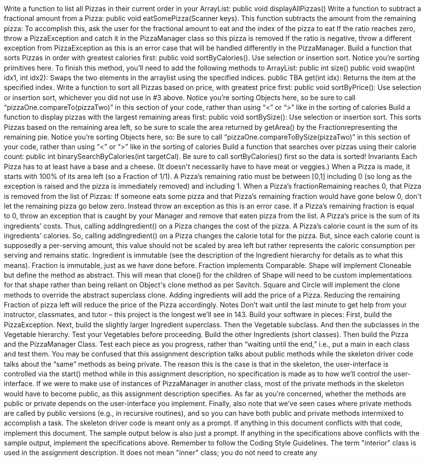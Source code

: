 Write a function to list all Pizzas in their current order in your ArrayList: public void displayAllPizzas() Write a function to subtract a fractional amount from a Pizza: public void eatSomePizza(Scanner keys). This function subtracts the amount from the remaining pizza: To accomplish this, ask the user for the fractional amount to eat and the index of the pizza to eat If the ratio reaches zero, throw a PizzaException and catch it in the PizzaManager class so this pizza is removed If the ratio is negative, throw a different exception from PizzaException as this is an error case that will be handled differently in the PizzaManager. Build a function that sorts Pizzas in order with greatest calories first: public void sortByCalories(). Use selection or insertion sort. Notice you’re sorting primitives here. To finish this method, you’ll need to add the following methods to ArrayList: public int size() public void swap(int idx1, int idx2): Swaps the two elements in the arraylist using the specified indices. public TBA get(int idx): Returns the item at the specified index. Write a function to sort all Pizzas based on price, with greatest price first: public void sortByPrice(): Use selection or insertion sort, whichever you did not use in #3 above. Notice you’re sorting Objects here, so be sure to call “pizzaOne.compareTo(pizzaTwo)” in this section of your code, rather than using “<” or “>” like in the sorting of calories Build a function to display pizzas with the largest remaining areas first: public void sortBySize(): Use selection or insertion sort. This sorts Pizzas based on the remaining area left, so be sure to scale the area returned by getArea() by the Fractionrepresenting the remaining pie. Notice you’re sorting Objects here, so: Be sure to call “pizzaOne.compareToBySize(pizzaTwo)” in this section of your code, rather than using “<” or “>” like in the sorting of calories Build a function that searches over pizzas using their calorie count: public int binarySearchByCalories(int targetCal). Be sure to call sortByCalories() first so the data is sorted! Invariants Each Pizza has to at least have a base and a cheese. (It doesn't necessarily have to have meat or veggies.) When a Pizza is made, it starts with 100% of its area left (so a Fraction of 1/1). A Pizza’s remaining ratio must be between [0,1] including 0 (so long as the exception is raised and the pizza is immediately removed) and including 1. When a Pizza’s fractionRemaining reaches 0, that Pizza is removed from the list of Pizzas: If someone eats some pizza and that Pizza’s remaining fraction would have gone below 0, don't let the remaining pizza go below zero. Instead throw an exception as this is an error case. If a Pizza’s remaining fraction is equal to 0, throw an exception that is caught by your Manager and remove that eaten pizza from the list. A Pizza’s price is the sum of its ingredients’ costs. Thus, calling addIngredient() on a Pizza changes the cost of the pizza. A Pizza’s calorie count is the sum of its ingredients’ calories. So, calling addIngredient() on a Pizza changes the calorie total for the pizza. But, since each calorie count is supposedly a per-serving amount, this value should not be scaled by area left but rather represents the caloric consumption per serving and remains static. Ingredient is immutable (see the description of the Ingredient hierarchy for details as to what this means). Fraction is immutable, just as we have done before. Fraction implements Comparable. Shape will implement Cloneable but define the method as abstract. This will mean that clone() for the children of Shape will need to be custom implementations for that shape rather than being reliant on Object's clone method as per Savitch. Square and Circle will implement the clone methods to override the abstract superclass clone. Adding ingredients will add the price of a Pizza. Reducing the remaining Fraction of pizza left will reduce the price of the Pizza accordingly. Notes Don’t wait until the last minute to get help from your instructor, classmates, and tutor – this project is the longest we’ll see in 143. Build your software in pieces: First, build the PizzaException. Next, build the slightly larger Ingredient superclass. Then the Vegetable subclass. And then the subclasses in the Vegetable hierarchy. Test your Vegetables before proceeding. Build the other Ingredients (short classes). Then build the Pizza and the PizzaManager Class. Test each piece as you progress, rather than “waiting until the end,” i.e., put a main in each class and test them. You may be confused that this assignment description talks about public methods while the skeleton driver code talks about the “same” methods as being private. The reason this is the case is that in the skeleton, the user-interface is controlled via the start() method while in this assignment description, no specification is made as to how we’ll control the user-interface. If we were to make use of instances of PizzaManager in another class, most of the private methods in the skeleton would have to become public, as this assignment description specifies. As far as you’re concerned, whether the methods are public or private depends on the user-interface you implement. Finally, also note that we’ve seen cases where private methods are called by public versions (e.g., in recursive routines), and so you can have both public and private methods intermixed to accomplish a task. The skeleton driver code is meant only as a prompt. If anything in this document conflicts with that code, implement this document. The sample output below is also just a prompt. If anything in the specifications above conflicts with the sample output, implement the specifications above. Remember to follow the Coding Style Guidelines. The term "interior" class is used in the assignment description. It does not mean "inner" class; you do not need to create any